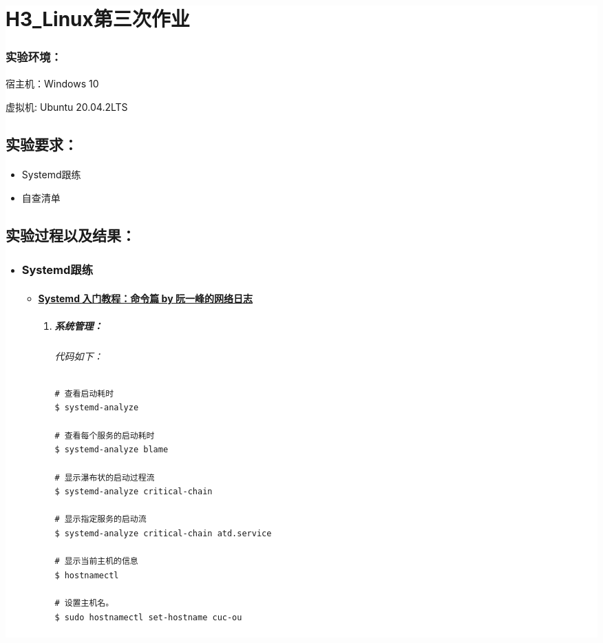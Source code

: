 # H3_Linux第三次作业

### 实验环境：

宿主机：Windows 10

虚拟机:  Ubuntu 20.04.2LTS



## 实验要求：

- Systemd跟练

- 自查清单

## 实验过程以及结果：

- ### Systemd跟练

  - #### [Systemd 入门教程：命令篇 by 阮一峰的网络日志](http://www.ruanyifeng.com/blog/2016/03/systemd-tutorial-commands.html)

    1. ##### 系统管理：

       ###### 代码如下：

       ```shell
       # 查看启动耗时
       $ systemd-analyze                                                                                       
       
       # 查看每个服务的启动耗时
       $ systemd-analyze blame
       
       # 显示瀑布状的启动过程流
       $ systemd-analyze critical-chain
       
       # 显示指定服务的启动流
       $ systemd-analyze critical-chain atd.service
       
       # 显示当前主机的信息
       $ hostnamectl
       
       # 设置主机名。
       $ sudo hostnamectl set-hostname cuc-ou
       
